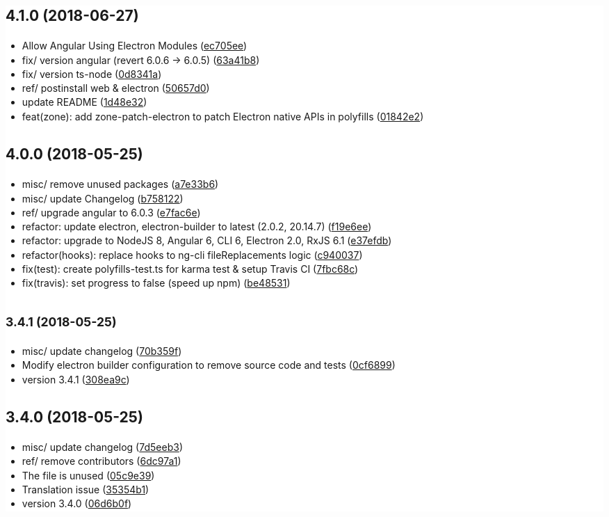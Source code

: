

## 4.1.0 (2018-06-27)

* Allow Angular Using Electron Modules ([ec705ee](https://github.com/olokup/angular-electron/commit/ec705ee))
* fix/ version angular (revert 6.0.6 -> 6.0.5) ([63a41b8](https://github.com/olokup/angular-electron/commit/63a41b8))
* fix/ version ts-node ([0d8341a](https://github.com/olokup/angular-electron/commit/0d8341a))
* ref/ postinstall web & electron ([50657d0](https://github.com/olokup/angular-electron/commit/50657d0))
* update README ([1d48e32](https://github.com/olokup/angular-electron/commit/1d48e32))
* feat(zone): add zone-patch-electron to patch Electron native APIs in polyfills ([01842e2](https://github.com/olokup/angular-electron/commit/01842e2))



## 4.0.0 (2018-05-25)

* misc/ remove unused packages ([a7e33b6](https://github.com/olokup/angular-electron/commit/a7e33b6))
* misc/ update Changelog ([b758122](https://github.com/olokup/angular-electron/commit/b758122))
* ref/ upgrade angular to 6.0.3 ([e7fac6e](https://github.com/olokup/angular-electron/commit/e7fac6e))
* refactor: update electron, electron-builder to latest (2.0.2, 20.14.7) ([f19e6ee](https://github.com/olokup/angular-electron/commit/f19e6ee))
* refactor: upgrade to NodeJS 8, Angular 6, CLI 6, Electron 2.0, RxJS 6.1 ([e37efdb](https://github.com/olokup/angular-electron/commit/e37efdb))
* refactor(hooks): replace hooks to ng-cli fileReplacements logic ([c940037](https://github.com/olokup/angular-electron/commit/c940037))
* fix(test): create polyfills-test.ts for karma test & setup Travis CI ([7fbc68c](https://github.com/olokup/angular-electron/commit/7fbc68c))
* fix(travis): set progress to false (speed up npm) ([be48531](https://github.com/olokup/angular-electron/commit/be48531))



## <small>3.4.1 (2018-05-25)</small>

* misc/ update changelog ([70b359f](https://github.com/olokup/angular-electron/commit/70b359f))
* Modify electron builder configuration to remove source code and tests ([0cf6899](https://github.com/olokup/angular-electron/commit/0cf6899))
* version 3.4.1 ([308ea9c](https://github.com/olokup/angular-electron/commit/308ea9c))



## 3.4.0 (2018-05-25)

* misc/ update changelog ([7d5eeb3](https://github.com/olokup/angular-electron/commit/7d5eeb3))
* ref/ remove contributors ([6dc97a1](https://github.com/olokup/angular-electron/commit/6dc97a1))
* The file is unused  ([05c9e39](https://github.com/olokup/angular-electron/commit/05c9e39))
* Translation issue ([35354b1](https://github.com/olokup/angular-electron/commit/35354b1))
* version 3.4.0 ([06d6b0f](https://github.com/olokup/angular-electron/commit/06d6b0f))
